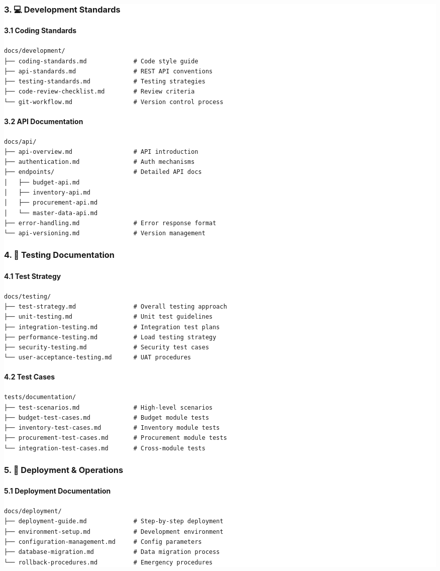 ### 3. 💻 Development Standards

#### 3.1 Coding Standards
```
docs/development/
├── coding-standards.md             # Code style guide
├── api-standards.md                # REST API conventions
├── testing-standards.md            # Testing strategies
├── code-review-checklist.md        # Review criteria
└── git-workflow.md                 # Version control process
```

#### 3.2 API Documentation
```
docs/api/
├── api-overview.md                 # API introduction
├── authentication.md               # Auth mechanisms
├── endpoints/                      # Detailed API docs
│   ├── budget-api.md
│   ├── inventory-api.md
│   ├── procurement-api.md
│   └── master-data-api.md
├── error-handling.md               # Error response format
└── api-versioning.md               # Version management
```

### 4. 🧪 Testing Documentation

#### 4.1 Test Strategy
```
docs/testing/
├── test-strategy.md                # Overall testing approach
├── unit-testing.md                 # Unit test guidelines
├── integration-testing.md          # Integration test plans
├── performance-testing.md          # Load testing strategy
├── security-testing.md             # Security test cases
└── user-acceptance-testing.md      # UAT procedures
```

#### 4.2 Test Cases
```
tests/documentation/
├── test-scenarios.md               # High-level scenarios
├── budget-test-cases.md            # Budget module tests
├── inventory-test-cases.md         # Inventory module tests
├── procurement-test-cases.md       # Procurement module tests
└── integration-test-cases.md       # Cross-module tests
```

### 5. 🚀 Deployment & Operations

#### 5.1 Deployment Documentation
```
docs/deployment/
├── deployment-guide.md             # Step-by-step deployment
├── environment-setup.md            # Development environment
├── configuration-management.md     # Config parameters
├── database-migration.md           # Data migration process
└── rollback-procedures.md          # Emergency procedures
```
